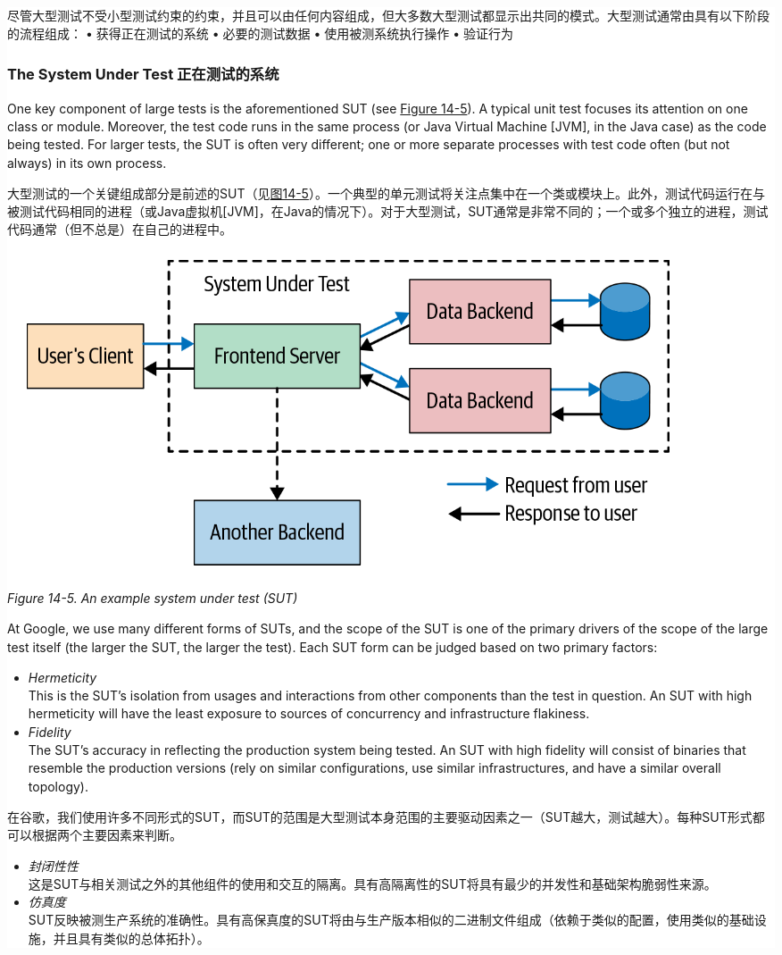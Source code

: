 尽管大型测试不受小型测试约束的约束，并且可以由任何内容组成，但大多数大型测试都显示出共同的模式。大型测试通常由具有以下阶段的流程组成：
• 获得正在测试的系统 
• 必要的测试数据
• 使用被测系统执行操作
• 验证行为

### The System Under Test 正在测试的系统

One key component of large tests is the aforementioned SUT (see [Figure 14-5](#_bookmark1234)). A typical unit test focuses its attention on one class or module. Moreover, the test code runs in the same process (or Java Virtual Machine [JVM], in the Java case) as the code being tested. For larger tests, the SUT is often very different; one or more separate processes with test code often (but not always) in its own process.

大型测试的一个关键组成部分是前述的SUT（见[图14-5](#_bookmark1234)）。一个典型的单元测试将关注点集中在一个类或模块上。此外，测试代码运行在与被测试代码相同的进程（或Java虚拟机[JVM]，在Java的情况下）。对于大型测试，SUT通常是非常不同的；一个或多个独立的进程，测试代码通常（但不总是）在自己的进程中。

![Figure 14-5](./images/Figure%2014-5.png)

*Figure 14-5. An example system under test (SUT)*

At Google, we use many different forms of SUTs, and the scope of the SUT is one of the primary drivers of the scope of the large test itself (the larger the SUT, the larger the test). Each SUT form can be judged based on two primary factors:
- *Hermeticity*  
	This is the SUT’s isolation from usages and interactions from other components than the test in question. An SUT with high hermeticity will have the least exposure to sources of concurrency and infrastructure flakiness.
- *Fidelity*  
	The SUT’s accuracy in reflecting the production system being tested. An SUT with high fidelity will consist of binaries that resemble the production versions (rely on similar configurations, use similar infrastructures, and have a similar overall topology).

在谷歌，我们使用许多不同形式的SUT，而SUT的范围是大型测试本身范围的主要驱动因素之一（SUT越大，测试越大）。每种SUT形式都可以根据两个主要因素来判断。
- *封闭性性*  
	这是SUT与相关测试之外的其他组件的使用和交互的隔离。具有高隔离性的SUT将具有最少的并发性和基础架构脆弱性来源。
- *仿真度*  
	SUT反映被测生产系统的准确性。具有高保真度的SUT将由与生产版本相似的二进制文件组成（依赖于类似的配置，使用类似的基础设施，并且具有类似的总体拓扑）。
